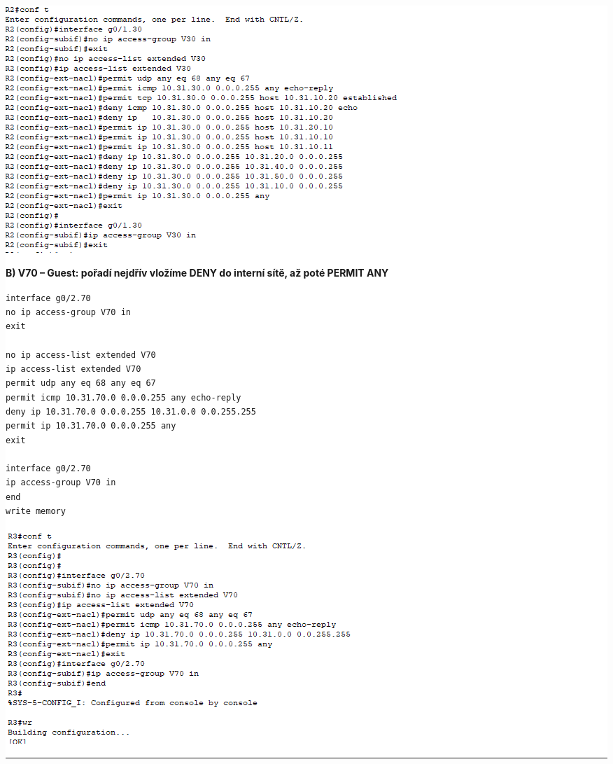 ![fix-ACL-V30](../images/Pasted%20image%2020250924140934.png)


**B) V70 – Guest: pořadí nejdřív vložíme DENY do interní sítě, až poté PERMIT ANY**

```
interface g0/2.70
no ip access-group V70 in
exit

no ip access-list extended V70
ip access-list extended V70
permit udp any eq 68 any eq 67
permit icmp 10.31.70.0 0.0.0.255 any echo-reply
deny ip 10.31.70.0 0.0.0.255 10.31.0.0 0.0.255.255   
permit ip 10.31.70.0 0.0.0.255 any                      
exit

interface g0/2.70
ip access-group V70 in
end
write memory
```
![fix-ACL-V70](../images/Pasted%20image%2020250924141713.png)

---